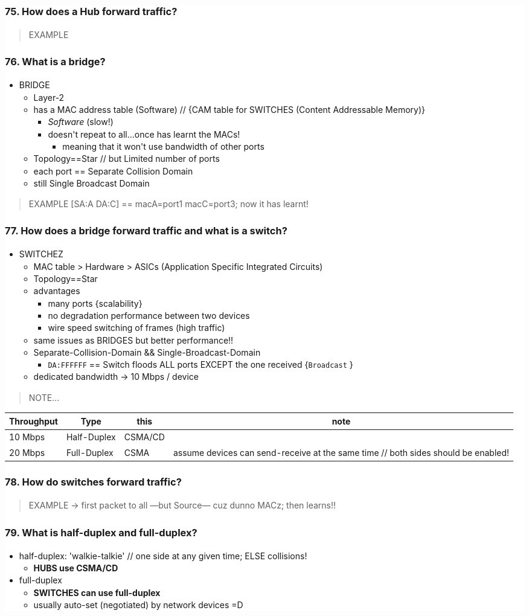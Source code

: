 
### 75. How does a Hub forward traffic?

> EXAMPLE

### 76. What is a bridge?

- BRIDGE
  - Layer-2
  - has a MAC address table (Software) // {CAM table for SWITCHES (Content Addressable Memory)}
    - *Software* (slow!)
    - doesn't repeat to all...once has learnt the MACs!
      - meaning that it won't use bandwidth of other ports
  - Topology==Star // but Limited number of ports
  - each port == Separate Collision Domain
  - still Single Broadcast Domain 

> EXAMPLE [SA:A DA:C] == macA=port1 macC=port3; now it has learnt!

### 77. How does a bridge forward traffic and what is a switch?

- SWITCHEZ
  - MAC table > Hardware > ASICs (Application Specific Integrated Circuits)
  - Topology==Star
  - advantages
    - many ports {scalability}
    - no degradation performance between two devices
    - wire speed switching of frames (high traffic)
  - same issues as BRIDGES but better performance!!
  - Separate-Collision-Domain && Single-Broadcast-Domain
    - `DA:FFFFFF` == Switch floods ALL ports EXCEPT the one received {`Broadcast` }
  - dedicated bandwidth -> 10 Mbps / device

> NOTE...

| Throughput | Type        | this    | note |
| ---        | ---         | ---     | ---  |
| 10 Mbps    | Half-Duplex | CSMA/CD |
| 20 Mbps    | Full-Duplex | CSMA    | assume devices can send-receive at the same time // both sides should be enabled!

### 78. How do switches forward traffic?

>   EXAMPLE -> first packet to all —but Source— cuz dunno MACz; then learns!!


### 79. What is half-duplex and full-duplex?

- half-duplex: 'walkie-talkie' // one side at any given time; ELSE collisions!
  - **HUBS use CSMA/CD**
- full-duplex
  - **SWITCHES can use full-duplex**
  - usually auto-set (negotiated) by network devices =D

